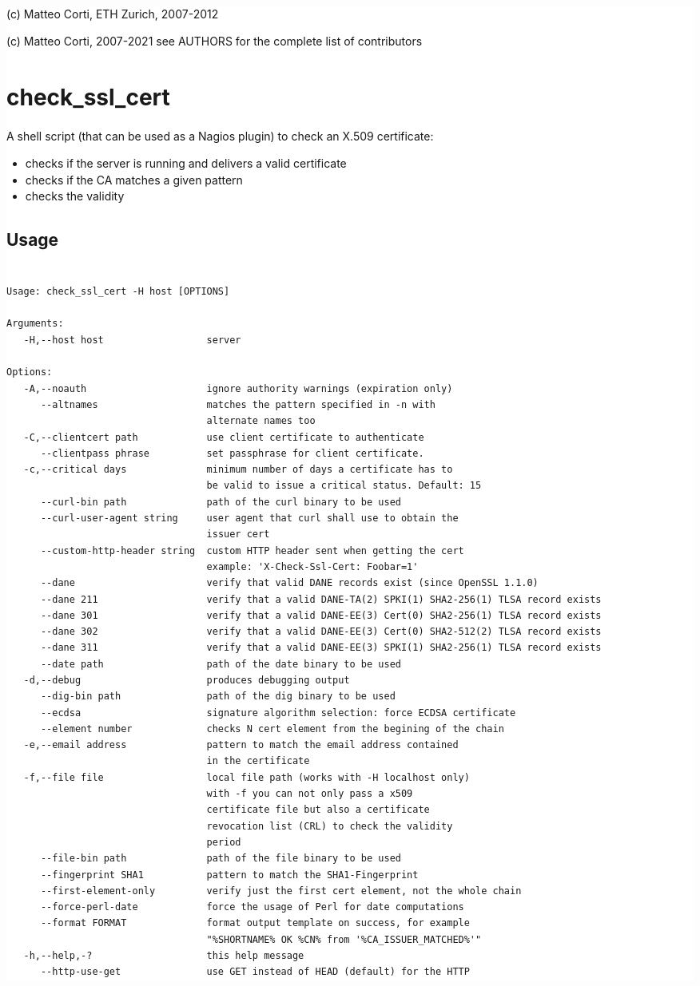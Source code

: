 
 (c) Matteo Corti, ETH Zurich, 2007-2012

 (c) Matteo Corti, 2007-2021
  see AUTHORS for the complete list of contributors

# check_ssl_cert

A shell script (that can be used as a Nagios plugin) to check an X.509 certificate:
 - checks if the server is running and delivers a valid certificate
 - checks if the CA matches a given pattern
 - checks the validity

## Usage

```

Usage: check_ssl_cert -H host [OPTIONS]

Arguments:
   -H,--host host                  server

Options:
   -A,--noauth                     ignore authority warnings (expiration only)
      --altnames                   matches the pattern specified in -n with
                                   alternate names too
   -C,--clientcert path            use client certificate to authenticate
      --clientpass phrase          set passphrase for client certificate.
   -c,--critical days              minimum number of days a certificate has to
                                   be valid to issue a critical status. Default: 15
      --curl-bin path              path of the curl binary to be used
      --curl-user-agent string     user agent that curl shall use to obtain the
                                   issuer cert
      --custom-http-header string  custom HTTP header sent when getting the cert
                                   example: 'X-Check-Ssl-Cert: Foobar=1'
      --dane                       verify that valid DANE records exist (since OpenSSL 1.1.0)
      --dane 211                   verify that a valid DANE-TA(2) SPKI(1) SHA2-256(1) TLSA record exists
      --dane 301                   verify that a valid DANE-EE(3) Cert(0) SHA2-256(1) TLSA record exists
      --dane 302                   verify that a valid DANE-EE(3) Cert(0) SHA2-512(2) TLSA record exists
      --dane 311                   verify that a valid DANE-EE(3) SPKI(1) SHA2-256(1) TLSA record exists
      --date path                  path of the date binary to be used
   -d,--debug                      produces debugging output
      --dig-bin path               path of the dig binary to be used
      --ecdsa                      signature algorithm selection: force ECDSA certificate
      --element number             checks N cert element from the begining of the chain
   -e,--email address              pattern to match the email address contained
                                   in the certificate
   -f,--file file                  local file path (works with -H localhost only)
                                   with -f you can not only pass a x509
                                   certificate file but also a certificate
                                   revocation list (CRL) to check the validity
                                   period
      --file-bin path              path of the file binary to be used
      --fingerprint SHA1           pattern to match the SHA1-Fingerprint
      --first-element-only         verify just the first cert element, not the whole chain
      --force-perl-date            force the usage of Perl for date computations
      --format FORMAT              format output template on success, for example
                                   "%SHORTNAME% OK %CN% from '%CA_ISSUER_MATCHED%'"
   -h,--help,-?                    this help message
      --http-use-get               use GET instead of HEAD (default) for the HTTP
```